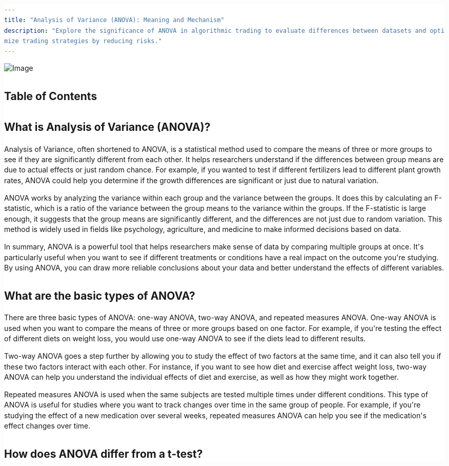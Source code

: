 ```yaml
---
title: "Analysis of Variance (ANOVA): Meaning and Mechanism"
description: "Explore the significance of ANOVA in algorithmic trading to evaluate differences between datasets and optimize trading strategies by reducing risks."
---
```



![Image](images/1.jpeg)

## Table of Contents

## What is Analysis of Variance (ANOVA)?

Analysis of Variance, often shortened to ANOVA, is a statistical method used to compare the means of three or more groups to see if they are significantly different from each other. It helps researchers understand if the differences between group means are due to actual effects or just random chance. For example, if you wanted to test if different fertilizers lead to different plant growth rates, ANOVA could help you determine if the growth differences are significant or just due to natural variation.

ANOVA works by analyzing the variance within each group and the variance between the groups. It does this by calculating an F-statistic, which is a ratio of the variance between the group means to the variance within the groups. If the F-statistic is large enough, it suggests that the group means are significantly different, and the differences are not just due to random variation. This method is widely used in fields like psychology, agriculture, and medicine to make informed decisions based on data.

In summary, ANOVA is a powerful tool that helps researchers make sense of data by comparing multiple groups at once. It's particularly useful when you want to see if different treatments or conditions have a real impact on the outcome you're studying. By using ANOVA, you can draw more reliable conclusions about your data and better understand the effects of different variables.

## What are the basic types of ANOVA?

There are three basic types of ANOVA: one-way ANOVA, two-way ANOVA, and repeated measures ANOVA. One-way ANOVA is used when you want to compare the means of three or more groups based on one factor. For example, if you're testing the effect of different diets on weight loss, you would use one-way ANOVA to see if the diets lead to different results.

Two-way ANOVA goes a step further by allowing you to study the effect of two factors at the same time, and it can also tell you if these two factors interact with each other. For instance, if you want to see how diet and exercise affect weight loss, two-way ANOVA can help you understand the individual effects of diet and exercise, as well as how they might work together.

Repeated measures ANOVA is used when the same subjects are tested multiple times under different conditions. This type of ANOVA is useful for studies where you want to track changes over time in the same group of people. For example, if you're studying the effect of a new medication over several weeks, repeated measures ANOVA can help you see if the medication's effect changes over time.

## How does ANOVA differ from a t-test?
